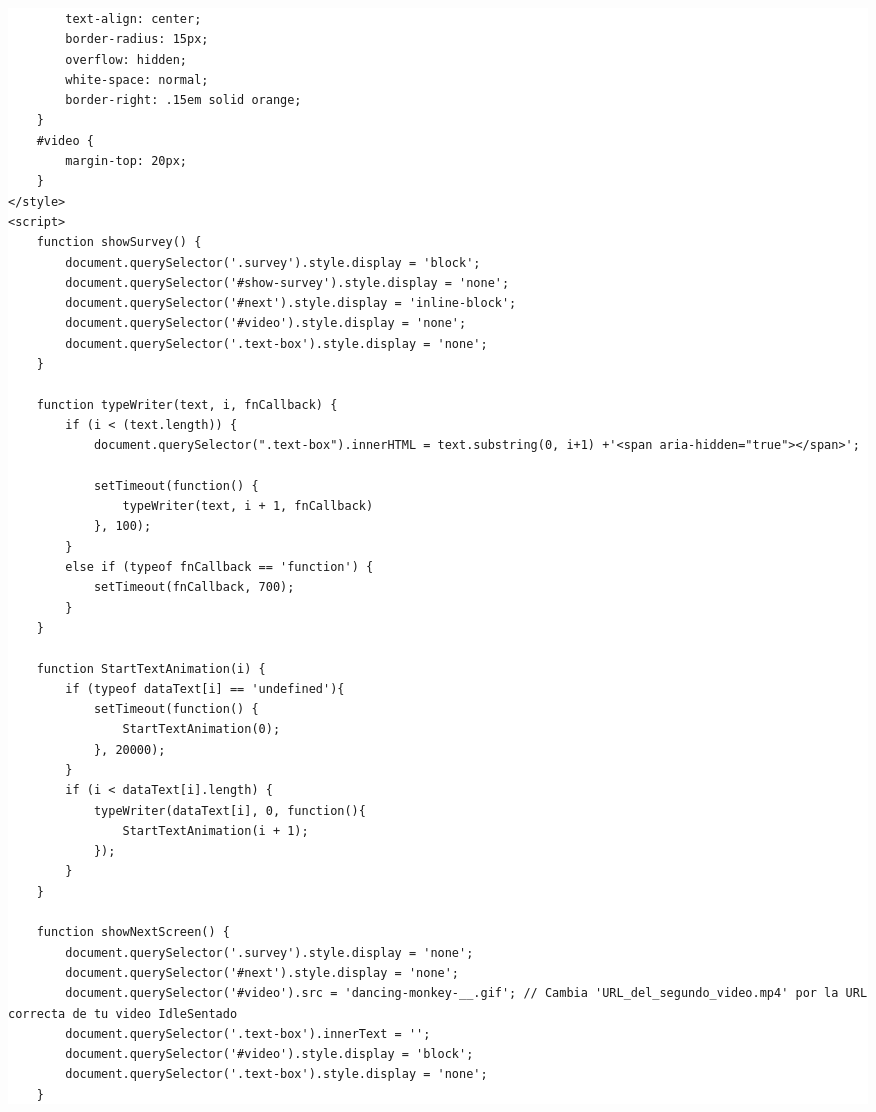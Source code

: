             text-align: center;
            border-radius: 15px;
            overflow: hidden;
            white-space: normal;
            border-right: .15em solid orange;
        }
        #video {
            margin-top: 20px;
        }
    </style>
    <script>
        function showSurvey() {
            document.querySelector('.survey').style.display = 'block';
            document.querySelector('#show-survey').style.display = 'none';
            document.querySelector('#next').style.display = 'inline-block';
            document.querySelector('#video').style.display = 'none';
            document.querySelector('.text-box').style.display = 'none';
        }

        function typeWriter(text, i, fnCallback) {
            if (i < (text.length)) {
                document.querySelector(".text-box").innerHTML = text.substring(0, i+1) +'<span aria-hidden="true"></span>';

                setTimeout(function() {
                    typeWriter(text, i + 1, fnCallback)
                }, 100);
            }
            else if (typeof fnCallback == 'function') {
                setTimeout(fnCallback, 700);
            }
        }

        function StartTextAnimation(i) {
            if (typeof dataText[i] == 'undefined'){
                setTimeout(function() {
                    StartTextAnimation(0);
                }, 20000);
            }
            if (i < dataText[i].length) {
                typeWriter(dataText[i], 0, function(){
                    StartTextAnimation(i + 1);
                });
            }
        }

        function showNextScreen() {
            document.querySelector('.survey').style.display = 'none';
            document.querySelector('#next').style.display = 'none';
            document.querySelector('#video').src = 'dancing-monkey-__.gif'; // Cambia 'URL_del_segundo_video.mp4' por la URL correcta de tu video IdleSentado
            document.querySelector('.text-box').innerText = ''; 
            document.querySelector('#video').style.display = 'block';
            document.querySelector('.text-box').style.display = 'none';
        }
